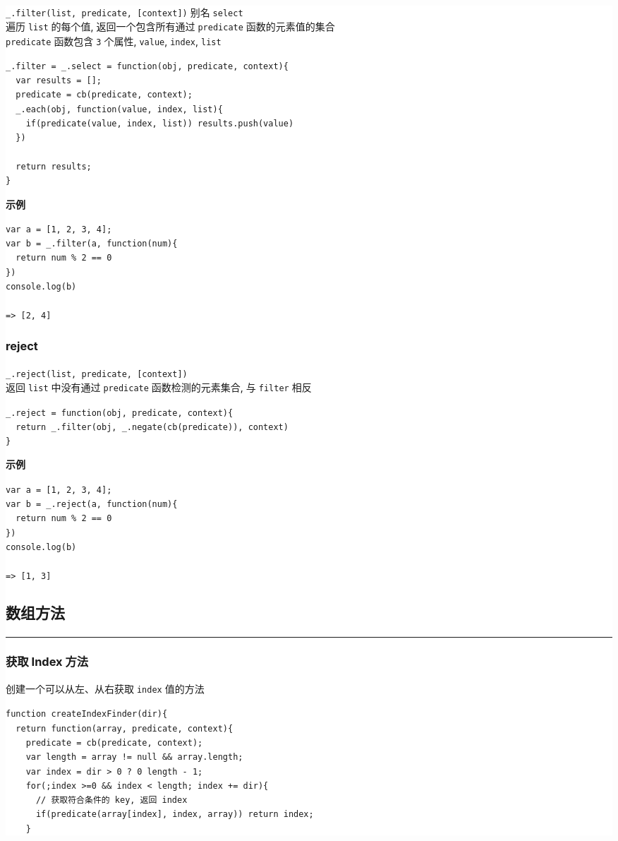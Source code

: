 `_.filter(list, predicate, [context])` 别名 `select`  <br>
遍历 `list` 的每个值, 返回一个包含所有通过 `predicate` 函数的元素值的集合    <br>
`predicate` 函数包含 `3` 个属性, `value`, `index`, `list`

    _.filter = _.select = function(obj, predicate, context){
      var results = [];
      predicate = cb(predicate, context);
      _.each(obj, function(value, index, list){
        if(predicate(value, index, list)) results.push(value)
      })

      return results;
    }

**示例**

    var a = [1, 2, 3, 4];
    var b = _.filter(a, function(num){
      return num % 2 == 0
    })
    console.log(b)

    => [2, 4]

### reject

`_.reject(list, predicate, [context])`  <br>
返回 `list` 中没有通过 `predicate` 函数检测的元素集合, 与 `filter` 相反

    _.reject = function(obj, predicate, context){
      return _.filter(obj, _.negate(cb(predicate)), context)
    }

**示例**

    var a = [1, 2, 3, 4];
    var b = _.reject(a, function(num){
      return num % 2 == 0
    })
    console.log(b)

    => [1, 3]

## 数组方法

--- 

<div id="createIndexFinder"></div>

### 获取 Index 方法

创建一个可以从左、从右获取 `index` 值的方法

    function createIndexFinder(dir){
      return function(array, predicate, context){
        predicate = cb(predicate, context);
        var length = array != null && array.length;
        var index = dir > 0 ? 0 length - 1;
        for(;index >=0 && index < length; index += dir){
          // 获取符合条件的 key, 返回 index
          if(predicate(array[index], index, array)) return index;
        }
